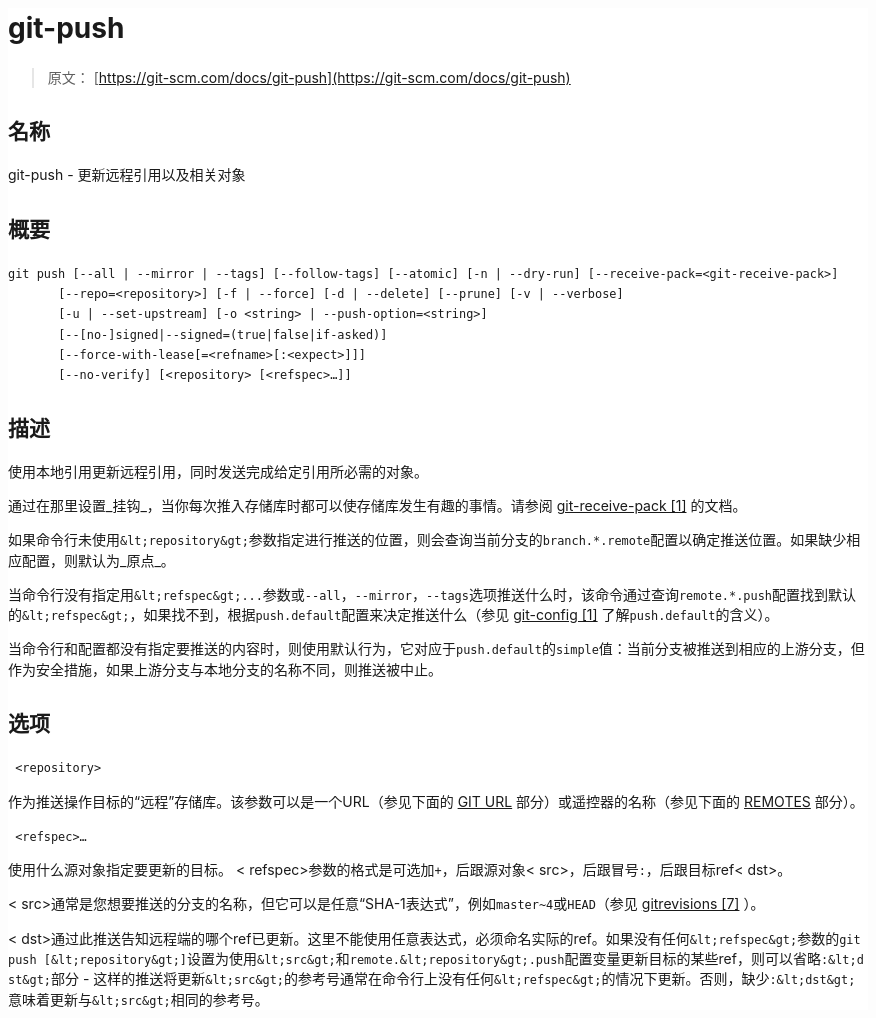 # git-push

> 原文： [https://git-scm.com/docs/git-push](https://git-scm.com/docs/git-push)

## 名称

git-push - 更新远程引用以及相关对象

## 概要

```
git push [--all | --mirror | --tags] [--follow-tags] [--atomic] [-n | --dry-run] [--receive-pack=<git-receive-pack>]
	   [--repo=<repository>] [-f | --force] [-d | --delete] [--prune] [-v | --verbose]
	   [-u | --set-upstream] [-o <string> | --push-option=<string>]
	   [--[no-]signed|--signed=(true|false|if-asked)]
	   [--force-with-lease[=<refname>[:<expect>]]]
	   [--no-verify] [<repository> [<refspec>…​]]
```

## 描述

使用本地引用更新远程引用，同时发送完成给定引用所必需的对象。

通过在那里设置_挂钩_，当你每次推入存储库时都可以使存储库发生有趣的事情。请参阅 [git-receive-pack [1]](https://git-scm.com/docs/git-receive-pack) 的文档。

如果命令行未使用`&lt;repository&gt;`参数指定进行推送的位置，则会查询当前分支的`branch.*.remote`配置以确定推送位置。如果缺少相应配置，则默认为_原点_。

当命令行没有指定用`&lt;refspec&gt;...`参数或`--all`，`--mirror`，`--tags`选项推送什么时，该命令通过查询`remote.*.push`配置找到默认的`&lt;refspec&gt;`，如果找不到，根据`push.default`配置来决定推送什么（参见 [git-config [1]](https://git-scm.com/docs/git-config) 了解`push.default`的含义）。

当命令行和配置都没有指定要推送的内容时，则使用默认行为，它对应于`push.default`的`simple`值：当前分支被推送到相应的上游分支，但作为安全措施，如果上游分支与本地分支的名称不同，则推送被中止。

## 选项

```
 <repository> 
```

作为推送操作目标的“远程”存储库。该参数可以是一个URL（参见下面的 [GIT URL](#URLS) 部分）或遥控器的名称（参见下面的 [REMOTES](#REMOTES) 部分）。

```
 <refspec>…​ 
```

使用什么源对象指定要更新的目标。 &lt; refspec&gt;参数的格式是可选加`+`，后跟源对象&lt; src&gt;，后跟冒号`:`，后跟目标ref&lt; dst&gt;。

&lt; src&gt;通常是您想要推送的分支的名称，但它可以是任意“SHA-1表达式”，例如`master~4`或`HEAD`（参见 [gitrevisions [7]](https://git-scm.com/docs/gitrevisions) ）。

&lt; dst&gt;通过此推送告知远程端的哪个ref已更新。这里不能使用任意表达式，必须命名实际的ref。如果没有任何`&lt;refspec&gt;`参数的`git push [&lt;repository&gt;]`设置为使用`&lt;src&gt;`和`remote.&lt;repository&gt;.push`配置变量更新目标的某些ref，则可以省略`:&lt;dst&gt;`部分 - 这样的推送将更新`&lt;src&gt;`的参考号通常在命令行上没有任何`&lt;refspec&gt;`的情况下更新。否则，缺少`:&lt;dst&gt;`意味着更新与`&lt;src&gt;`相同的参考号。
